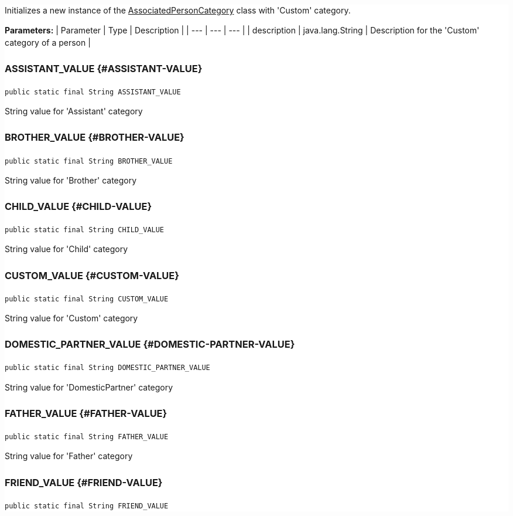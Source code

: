 
Initializes a new instance of the [AssociatedPersonCategory](../../com.aspose.email/associatedpersoncategory) class with 'Custom' category.

**Parameters:**
| Parameter | Type | Description |
| --- | --- | --- |
| description | java.lang.String | Description for the 'Custom' category of a person |

### ASSISTANT_VALUE {#ASSISTANT-VALUE}
```
public static final String ASSISTANT_VALUE
```


String value for 'Assistant' category

### BROTHER_VALUE {#BROTHER-VALUE}
```
public static final String BROTHER_VALUE
```


String value for 'Brother' category

### CHILD_VALUE {#CHILD-VALUE}
```
public static final String CHILD_VALUE
```


String value for 'Child' category

### CUSTOM_VALUE {#CUSTOM-VALUE}
```
public static final String CUSTOM_VALUE
```


String value for 'Custom' category

### DOMESTIC_PARTNER_VALUE {#DOMESTIC-PARTNER-VALUE}
```
public static final String DOMESTIC_PARTNER_VALUE
```


String value for 'DomesticPartner' category

### FATHER_VALUE {#FATHER-VALUE}
```
public static final String FATHER_VALUE
```


String value for 'Father' category

### FRIEND_VALUE {#FRIEND-VALUE}
```
public static final String FRIEND_VALUE
```
